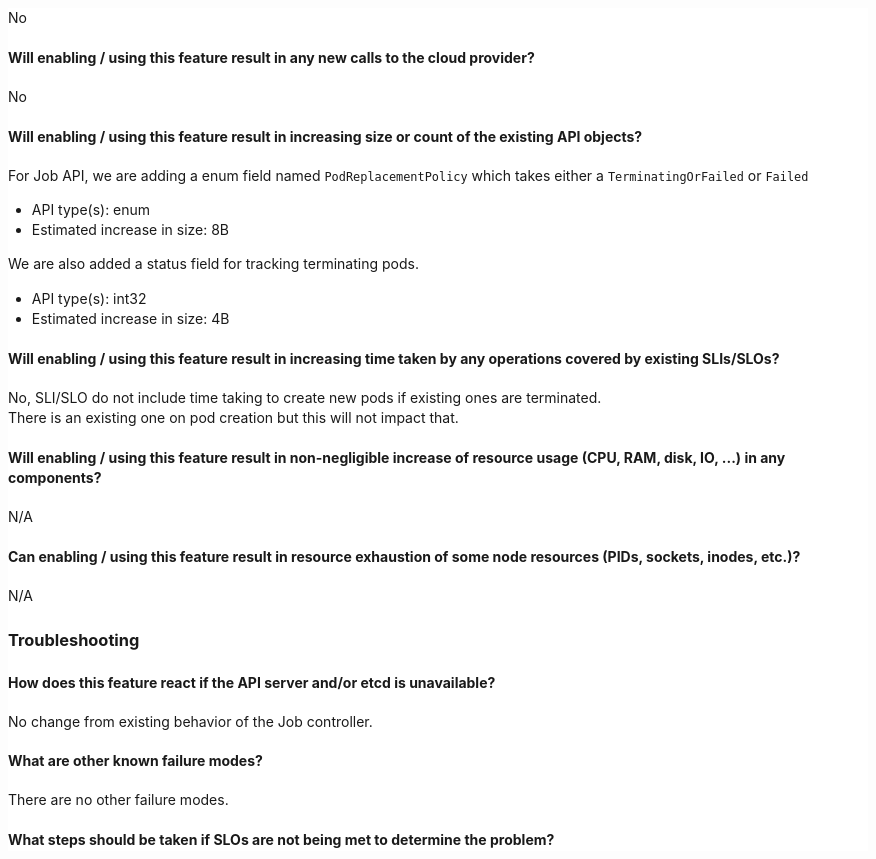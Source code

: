 No

#### Will enabling / using this feature result in any new calls to the cloud provider?

No

#### Will enabling / using this feature result in increasing size or count of the existing API objects?

For Job API, we are adding a enum field named `PodReplacementPolicy` which takes
either a `TerminatingOrFailed` or `Failed`

- API type(s): enum
- Estimated increase in size: 8B

We are also added a status field for tracking terminating pods.

- API type(s): int32
- Estimated increase in size: 4B

#### Will enabling / using this feature result in increasing time taken by any operations covered by existing SLIs/SLOs?

No, SLI/SLO do not include time taking to create new pods if existing ones are terminated.  
There is an existing one on pod creation but this will not impact that.  



#### Will enabling / using this feature result in non-negligible increase of resource usage (CPU, RAM, disk, IO, ...) in any components?

N/A


#### Can enabling / using this feature result in resource exhaustion of some node resources (PIDs, sockets, inodes, etc.)?

N/A


### Troubleshooting



#### How does this feature react if the API server and/or etcd is unavailable?

No change from existing behavior of the Job controller.

#### What are other known failure modes?

There are no other failure modes.

#### What steps should be taken if SLOs are not being met to determine the problem?
